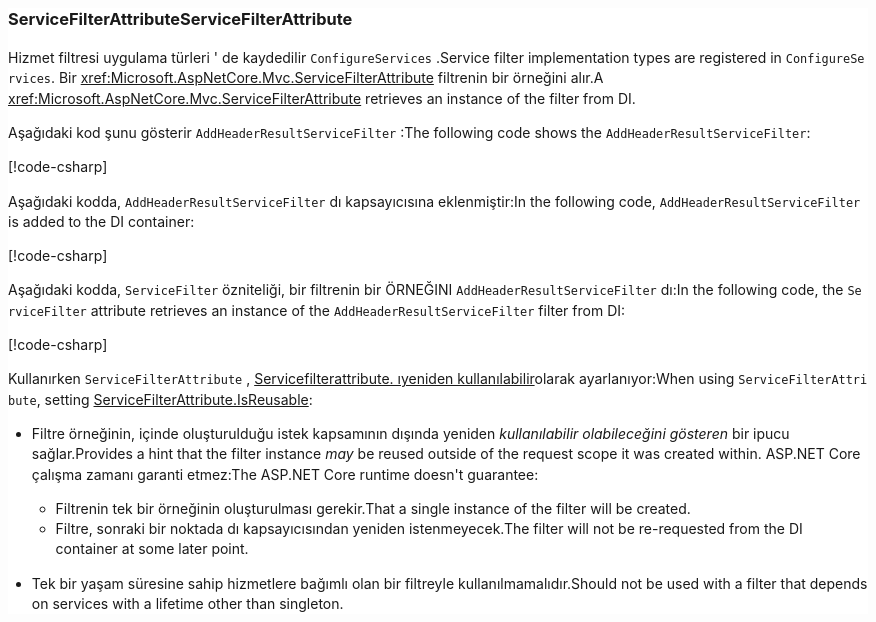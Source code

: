 ### <a name="servicefilterattribute"></a><span data-ttu-id="6cd5b-286">ServiceFilterAttribute</span><span class="sxs-lookup"><span data-stu-id="6cd5b-286">ServiceFilterAttribute</span></span>

<span data-ttu-id="6cd5b-287">Hizmet filtresi uygulama türleri ' de kaydedilir `ConfigureServices` .</span><span class="sxs-lookup"><span data-stu-id="6cd5b-287">Service filter implementation types are registered in `ConfigureServices`.</span></span> <span data-ttu-id="6cd5b-288">Bir <xref:Microsoft.AspNetCore.Mvc.ServiceFilterAttribute> filtrenin bir örneğini alır.</span><span class="sxs-lookup"><span data-stu-id="6cd5b-288">A <xref:Microsoft.AspNetCore.Mvc.ServiceFilterAttribute> retrieves an instance of the filter from DI.</span></span>

<span data-ttu-id="6cd5b-289">Aşağıdaki kod şunu gösterir `AddHeaderResultServiceFilter` :</span><span class="sxs-lookup"><span data-stu-id="6cd5b-289">The following code shows the `AddHeaderResultServiceFilter`:</span></span>

[!code-csharp[](./filters/3.1sample/FiltersSample/Filters/LoggingAddHeaderFilter.cs?name=snippet_ResultFilter)]

<span data-ttu-id="6cd5b-290">Aşağıdaki kodda, `AddHeaderResultServiceFilter` dı kapsayıcısına eklenmiştir:</span><span class="sxs-lookup"><span data-stu-id="6cd5b-290">In the following code, `AddHeaderResultServiceFilter` is added to the DI container:</span></span>

[!code-csharp[](./filters/3.1sample/FiltersSample/Startup.cs?name=snippet&highlight=4)]

<span data-ttu-id="6cd5b-291">Aşağıdaki kodda, `ServiceFilter` özniteliği, bir filtrenin bir ÖRNEĞINI `AddHeaderResultServiceFilter` dı:</span><span class="sxs-lookup"><span data-stu-id="6cd5b-291">In the following code, the `ServiceFilter` attribute retrieves an instance of the `AddHeaderResultServiceFilter` filter from DI:</span></span>

[!code-csharp[](./filters/3.1sample/FiltersSample/Controllers/HomeController.cs?name=snippet_ServiceFilter&highlight=1)]

<span data-ttu-id="6cd5b-292">Kullanırken `ServiceFilterAttribute` , [Servicefilterattribute. ıyeniden kullanılabilir](xref:Microsoft.AspNetCore.Mvc.ServiceFilterAttribute.IsReusable)olarak ayarlanıyor:</span><span class="sxs-lookup"><span data-stu-id="6cd5b-292">When using `ServiceFilterAttribute`, setting [ServiceFilterAttribute.IsReusable](xref:Microsoft.AspNetCore.Mvc.ServiceFilterAttribute.IsReusable):</span></span>

* <span data-ttu-id="6cd5b-293">Filtre örneğinin, içinde oluşturulduğu istek kapsamının dışında yeniden *kullanılabilir olabileceğini gösteren* bir ipucu sağlar.</span><span class="sxs-lookup"><span data-stu-id="6cd5b-293">Provides a hint that the filter instance *may* be reused outside of the request scope it was created within.</span></span> <span data-ttu-id="6cd5b-294">ASP.NET Core çalışma zamanı garanti etmez:</span><span class="sxs-lookup"><span data-stu-id="6cd5b-294">The ASP.NET Core runtime doesn't guarantee:</span></span>

  * <span data-ttu-id="6cd5b-295">Filtrenin tek bir örneğinin oluşturulması gerekir.</span><span class="sxs-lookup"><span data-stu-id="6cd5b-295">That a single instance of the filter will be created.</span></span>
  * <span data-ttu-id="6cd5b-296">Filtre, sonraki bir noktada dı kapsayıcısından yeniden istenmeyecek.</span><span class="sxs-lookup"><span data-stu-id="6cd5b-296">The filter will not be re-requested from the DI container at some later point.</span></span>

* <span data-ttu-id="6cd5b-297">Tek bir yaşam süresine sahip hizmetlere bağımlı olan bir filtreyle kullanılmamalıdır.</span><span class="sxs-lookup"><span data-stu-id="6cd5b-297">Should not be used with a filter that depends on services with a lifetime other than singleton.</span></span>
